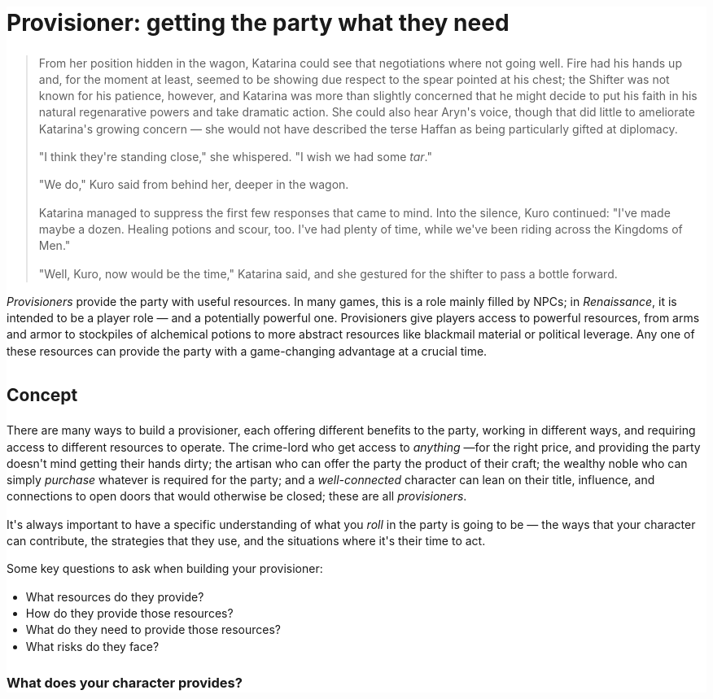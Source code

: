 # Provisioner: getting the party what they need

> From her position hidden in the wagon, Katarina could see that negotiations where not going well.
> Fire had his hands up and, for the moment at least, seemed to be showing due respect to the spear pointed at his chest; the Shifter was not known for his patience, however, and Katarina was more than slightly concerned that he might decide to put his faith in his natural regenarative powers and take dramatic action.
> She could also hear Aryn's voice, though that did little to ameliorate Katarina's growing concern — she would not have described the terse Haffan as being particularly gifted at diplomacy.
>
> "I think they're standing close," she whispered.
> "I wish we had some *tar*."
>
> "We do," Kuro said from behind her, deeper in the wagon.
>
> Katarina managed to suppress the first few responses that came to mind.
> Into the silence, Kuro continued: "I've made maybe a dozen.
Healing potions and scour, too.
I've had plenty of time, while we've been riding across the Kingdoms of Men."
>
> "Well, Kuro, now would be the time," Katarina said, and she gestured for the shifter to pass a bottle forward.

*Provisioners* provide the party with useful resources.
In many games, this is a role mainly filled by NPCs; in *Renaissance*, it is intended to be a player role — and a potentially powerful one.
Provisioners give players access to powerful resources, from arms and armor to stockpiles of alchemical potions to more abstract resources like blackmail material or political leverage.
Any one of these resources can provide the party with a game-changing advantage at a crucial time.

## Concept

There are many ways to build a provisioner, each offering different benefits to the party, working in different ways, and requiring access to different resources to operate.
The crime-lord who get access to *anything* —for the right price, and providing the party doesn't mind getting their hands dirty; the artisan who can offer the party the product of their craft; the wealthy noble who can simply *purchase* whatever is required for the party; and a *well-connected* character can lean on their title, influence, and connections to open doors that would otherwise be closed; these are all *provisioners*.

It's always important to have a specific understanding of what you *roll* in the party is going to be — the ways that your character can contribute, the strategies that they use, and the situations where it's their time to act.

Some key questions to ask when building your provisioner:

- What resources do they provide?
- How do they provide those resources?
- What do they need to provide those resources?
- What risks do they face?

### What does your character provides?
